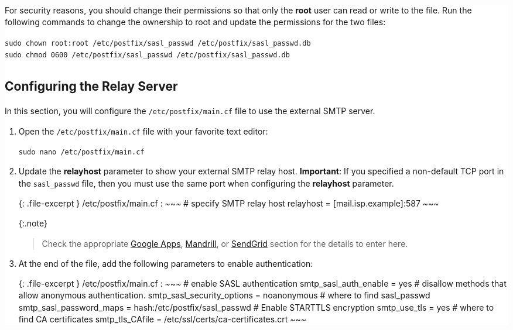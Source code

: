 For security reasons, you should change their permissions so that only the **root** user can read or write to the file. Run the following commands to change the ownership to root and update the permissions for the two files:

    sudo chown root:root /etc/postfix/sasl_passwd /etc/postfix/sasl_passwd.db
    sudo chmod 0600 /etc/postfix/sasl_passwd /etc/postfix/sasl_passwd.db

Configuring the Relay Server
----------------------------

In this section, you will configure the `/etc/postfix/main.cf` file to use the external SMTP server.

1.  Open the `/etc/postfix/main.cf` file with your favorite text editor:

        sudo nano /etc/postfix/main.cf

2.  Update the **relayhost** parameter to show your external SMTP relay host. **Important**: If you specified a non-default TCP port in the `sasl_passwd` file, then you must use the same port when configuring the **relayhost** parameter.

    {: .file-excerpt }
    /etc/postfix/main.cf
    :   ~~~
        # specify SMTP relay host 
        relayhost = [mail.isp.example]:587
        ~~~

    {:.note}
    >
    > Check the appropriate [Google Apps](#settings-for-google-apps), [Mandrill](#settings-for-mandrill), or [SendGrid](#settings-for-sendgrid) section for the details to enter here.

3.  At the end of the file, add the following parameters to enable authentication:

    {: .file-excerpt }
    /etc/postfix/main.cf
    :   ~~~
        # enable SASL authentication 
        smtp_sasl_auth_enable = yes
        # disallow methods that allow anonymous authentication. 
        smtp_sasl_security_options = noanonymous
        # where to find sasl_passwd
        smtp_sasl_password_maps = hash:/etc/postfix/sasl_passwd
        # Enable STARTTLS encryption 
        smtp_use_tls = yes
        # where to find CA certificates
        smtp_tls_CAfile = /etc/ssl/certs/ca-certificates.crt
        ~~~
